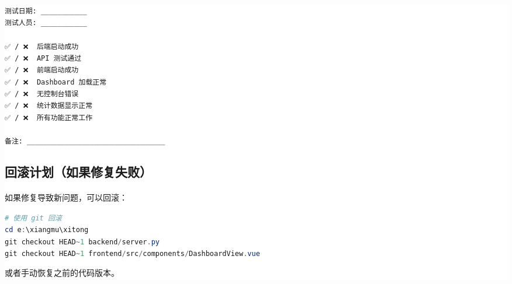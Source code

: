 ```
测试日期: ___________
测试人员: ___________

✅ / ❌  后端启动成功
✅ / ❌  API 测试通过
✅ / ❌  前端启动成功
✅ / ❌  Dashboard 加载正常
✅ / ❌  无控制台错误
✅ / ❌  统计数据显示正常
✅ / ❌  所有功能正常工作

备注: _________________________________
```

## 回滚计划（如果修复失败）

如果修复导致新问题，可以回滚：

```powershell
# 使用 git 回滚
cd e:\xiangmu\xitong
git checkout HEAD~1 backend/server.py
git checkout HEAD~1 frontend/src/components/DashboardView.vue
```

或者手动恢复之前的代码版本。
